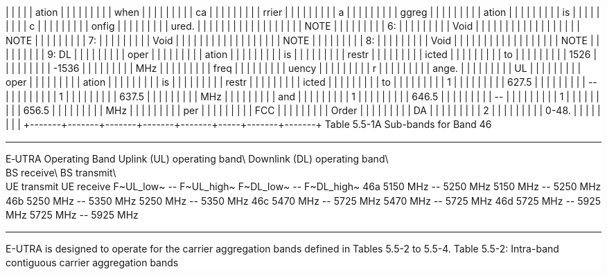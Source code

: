 | | | | | ation | | | | | | | | | when | | | | | | | | | ca | | | | | | | | | rrier | | | | | | | | | a | | | | | | | | | ggreg | | | | | | | | | ation | | | | | | | | | is | | | | | | | | | c | | | | | | | | | onfig | | | | | | | | | ured. | | | | | | | | | | | | | | | | | | NOTE | | | | | | | | | 6: | | | | | | | | | Void | | | | | | | | | | | | | | | | | | NOTE | | | | | | | | | 7: | | | | | | | | | Void | | | | | | | | | | | | | | | | | | NOTE | | | | | | | | | 8: | | | | | | | | | Void | | | | | | | | | | | | | | | | | | NOTE | | | | | | | | | 9: DL | | | | | | | | | oper | | | | | | | | | ation | | | | | | | | | is | | | | | | | | | restr | | | | | | | | | icted | | | | | | | | | to | | | | | | | | | 1526 | | | | | | | | | -1536 | | | | | | | | | MHz | | | | | | | | | freq | | | | | | | | | uency | | | | | | | | | r | | | | | | | | | ange. | | | | | | | | | UL | | | | | | | | | oper | | | | | | | | | ation | | | | | | | | | is | | | | | | | | | restr | | | | | | | | | icted | | | | | | | | | to | | | | | | | | | 1 | | | | | | | | | 627.5 | | | | | | | | | -- | | | | | | | | | 1 | | | | | | | | | 637.5 | | | | | | | | | MHz | | | | | | | | | and | | | | | | | | | 1 | | | | | | | | | 646.5 | | | | | | | | | -- | | | | | | | | | 1 | | | | | | | | | 656.5 | | | | | | | | | MHz | | | | | | | | | per | | | | | | | | | FCC | | | | | | | | | Order | | | | | | | | | DA | | | | | | | | | 2 | | | | | | | | | 0-48. | | | | | | | | +-------+-------+-------+-------+-------+-----+-------+-------+
Table 5.5-1A Sub-bands for Band 46
* * *
E‑UTRA Operating Band Uplink (UL) operating band\ Downlink (DL) operating
band\  
BS receive\ BS transmit\  
UE transmit UE receive
                          F~UL\_low~ -- F~UL\_high~     F~DL\_low~ -- F~DL\_high~
46a 5150 MHz -- 5250 MHz 5150 MHz -- 5250 MHz
46b 5250 MHz -- 5350 MHz 5250 MHz -- 5350 MHz
46c 5470 MHz -- 5725 MHz 5470 MHz -- 5725 MHz
46d 5725 MHz -- 5925 MHz 5725 MHz -- 5925 MHz
* * *
E-UTRA is designed to operate for the carrier aggregation bands defined in
Tables 5.5-2 to 5.5-4.
Table 5.5-2: Intra-band contiguous carrier aggregation bands
